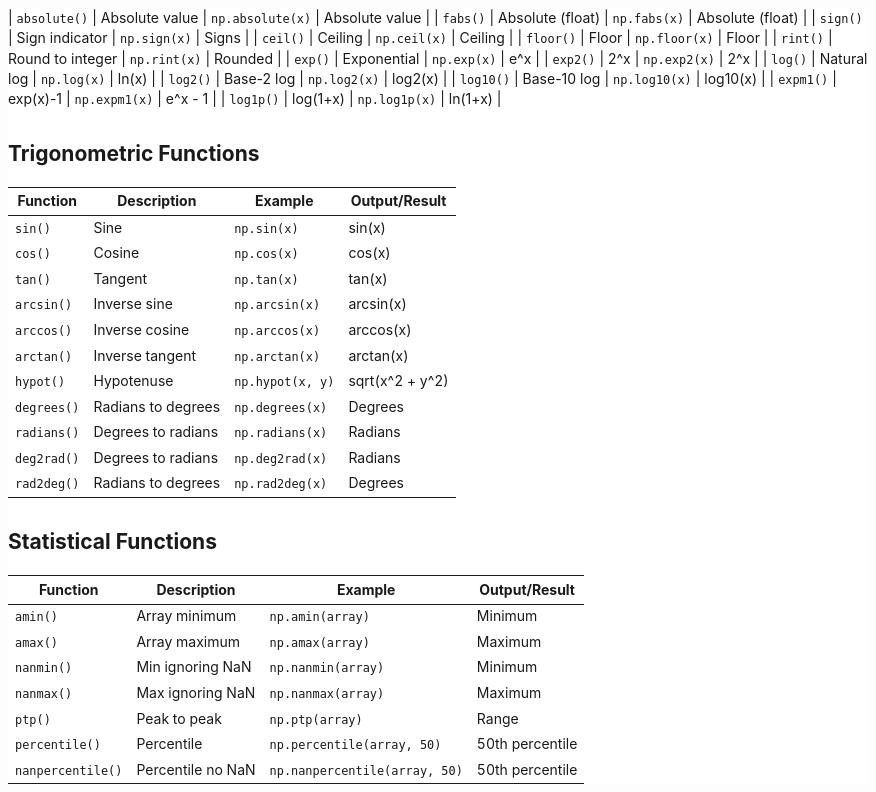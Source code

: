 | `absolute()` | Absolute value | `np.absolute(x)` | Absolute value |
| `fabs()` | Absolute (float) | `np.fabs(x)` | Absolute (float) |
| `sign()` | Sign indicator | `np.sign(x)` | Signs |
| `ceil()` | Ceiling | `np.ceil(x)` | Ceiling |
| `floor()` | Floor | `np.floor(x)` | Floor |
| `rint()` | Round to integer | `np.rint(x)` | Rounded |
| `exp()` | Exponential | `np.exp(x)` | e^x |
| `exp2()` | 2^x | `np.exp2(x)` | 2^x |
| `log()` | Natural log | `np.log(x)` | ln(x) |
| `log2()` | Base-2 log | `np.log2(x)` | log2(x) |
| `log10()` | Base-10 log | `np.log10(x)` | log10(x) |
| `expm1()` | exp(x)-1 | `np.expm1(x)` | e^x - 1 |
| `log1p()` | log(1+x) | `np.log1p(x)` | ln(1+x) |

## Trigonometric Functions

| Function | Description | Example | Output/Result |
|----------|-------------|---------|---------------|
| `sin()` | Sine | `np.sin(x)` | sin(x) |
| `cos()` | Cosine | `np.cos(x)` | cos(x) |
| `tan()` | Tangent | `np.tan(x)` | tan(x) |
| `arcsin()` | Inverse sine | `np.arcsin(x)` | arcsin(x) |
| `arccos()` | Inverse cosine | `np.arccos(x)` | arccos(x) |
| `arctan()` | Inverse tangent | `np.arctan(x)` | arctan(x) |
| `hypot()` | Hypotenuse | `np.hypot(x, y)` | sqrt(x^2 + y^2) |
| `degrees()` | Radians to degrees | `np.degrees(x)` | Degrees |
| `radians()` | Degrees to radians | `np.radians(x)` | Radians |
| `deg2rad()` | Degrees to radians | `np.deg2rad(x)` | Radians |
| `rad2deg()` | Radians to degrees | `np.rad2deg(x)` | Degrees |

## Statistical Functions

| Function | Description | Example | Output/Result |
|----------|-------------|---------|---------------|
| `amin()` | Array minimum | `np.amin(array)` | Minimum |
| `amax()` | Array maximum | `np.amax(array)` | Maximum |
| `nanmin()` | Min ignoring NaN | `np.nanmin(array)` | Minimum |
| `nanmax()` | Max ignoring NaN | `np.nanmax(array)` | Maximum |
| `ptp()` | Peak to peak | `np.ptp(array)` | Range |
| `percentile()` | Percentile | `np.percentile(array, 50)` | 50th percentile |
| `nanpercentile()` | Percentile no NaN | `np.nanpercentile(array, 50)` | 50th percentile |